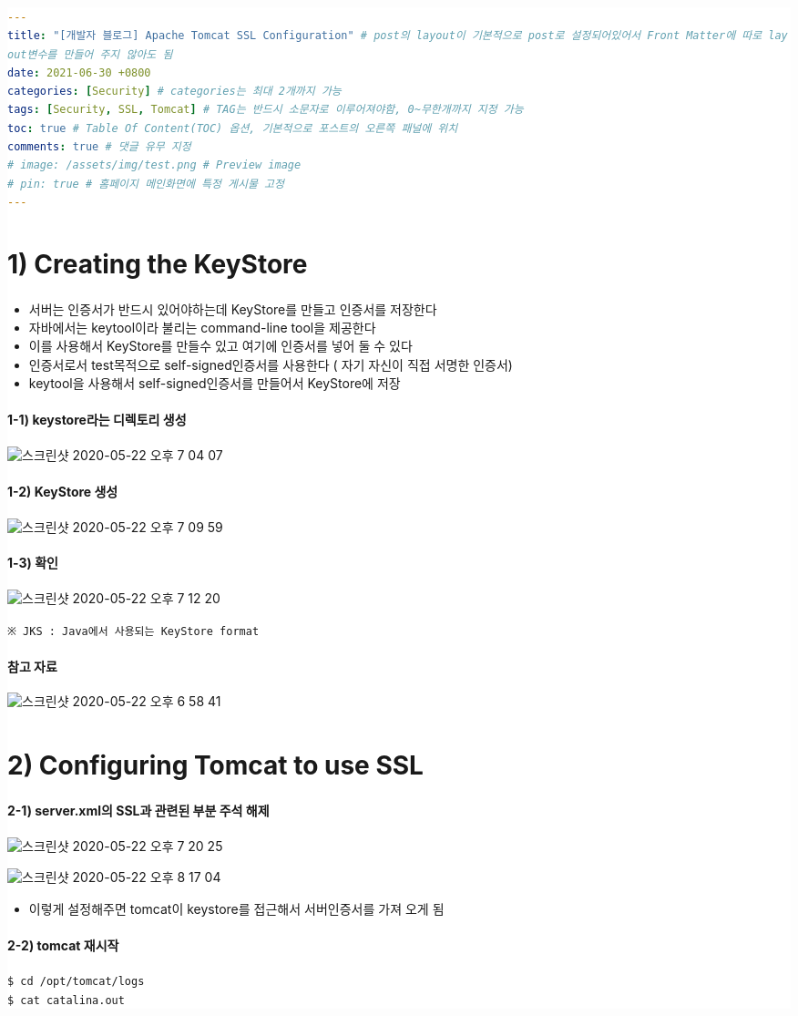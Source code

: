 ```yaml
---
title: "[개발자 블로그] Apache Tomcat SSL Configuration" # post의 layout이 기본적으로 post로 설정되어있어서 Front Matter에 따로 layout변수를 만들어 주지 않아도 됨
date: 2021-06-30 +0800
categories: [Security] # categories는 최대 2개까지 가능
tags: [Security, SSL, Tomcat] # TAG는 반드시 소문자로 이루어져야함, 0~무한개까지 지정 가능
toc: true # Table Of Content(TOC) 옵션, 기본적으로 포스트의 오른쪽 패널에 위치
comments: true # 댓글 유무 지정
# image: /assets/img/test.png # Preview image
# pin: true # 홈페이지 메인화면에 특정 게시물 고정
---
```


# 1) Creating the KeyStore
- 서버는 인증서가 반드시 있어야하는데 KeyStore를 만들고 인증서를 저장한다<br>
- 자바에서는 keytool이라 불리는 command-line tool을 제공한다<br>
- 이를 사용해서 KeyStore를 만들수 있고 여기에 인증서를 넣어 둘 수 있다<br>
- 인증서로서 test목적으로 self-signed인증서를 사용한다 ( 자기 자신이 직접 서명한 인증서)<br>
- keytool을 사용해서 self-signed인증서를 만들어서 KeyStore에 저장<br>

#### 1-1) keystore라는 디렉토리 생성
<img width="844" alt="스크린샷 2020-05-22 오후 7 04 07" src="https://user-images.githubusercontent.com/44339530/82656616-03ee5a80-9c5f-11ea-818f-fe99898bc7fb.png"><br>

#### 1-2) KeyStore 생성
<img width="844" alt="스크린샷 2020-05-22 오후 7 09 59" src="https://user-images.githubusercontent.com/44339530/82657140-d5bd4a80-9c5f-11ea-815e-9818b152c15d.png"><br>

#### 1-3) 확인
<img width="844" alt="스크린샷 2020-05-22 오후 7 12 20" src="https://user-images.githubusercontent.com/44339530/82657340-29c82f00-9c60-11ea-9dd6-fa7355bad3e2.png"><br>

`※ JKS : Java에서 사용되는 KeyStore format`

#### 참고 자료<br>
<img width="844" alt="스크린샷 2020-05-22 오후 6 58 41" src="https://user-images.githubusercontent.com/44339530/82656160-43687700-9c5e-11ea-929f-aec14cb72356.png"><br>

# 2) Configuring Tomcat to use SSL

#### 2-1) server.xml의 SSL과 관련된 부분 주석 해제
<img width="844" alt="스크린샷 2020-05-22 오후 7 20 25" src="https://user-images.githubusercontent.com/44339530/82658012-4a44b900-9c61-11ea-90c4-dca6af9eed9c.png"><br>

<img width="844" alt="스크린샷 2020-05-22 오후 8 17 04" src="https://user-images.githubusercontent.com/44339530/82662655-356c2380-9c69-11ea-98cd-a27856fe00ce.png"><br>

- 이렇게 설정해주면 tomcat이 keystore를 접근해서 서버인증서를 가져 오게 됨<br>

#### 2-2) tomcat 재시작

~~~
$ cd /opt/tomcat/logs
$ cat catalina.out
~~~
